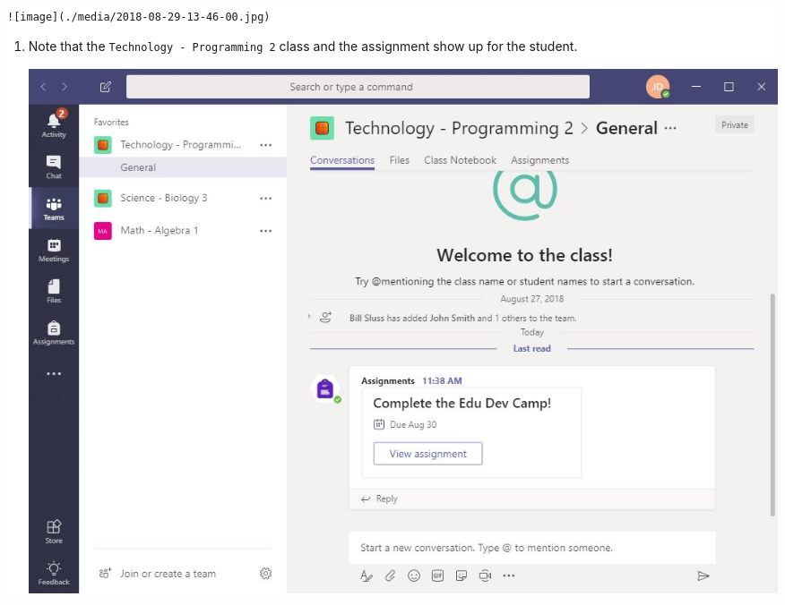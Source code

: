    ![image](./media/2018-08-29-13-46-00.jpg)

1. Note that the `Technology - Programming 2` class and the assignment show up for the student.

    ![image](./media/2018-08-29-13-48-00.jpg)
